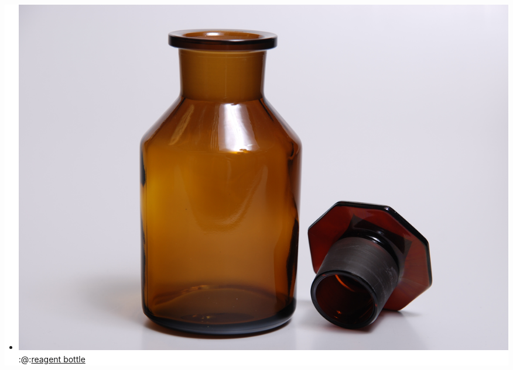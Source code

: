 - ![reagent bottle](../../archives/Wikimedia%20Commons/Dark%20bottle%20with%20ground%20glass%20plug.jpg):@:[reagent bottle](reagent%20bottle.md) 